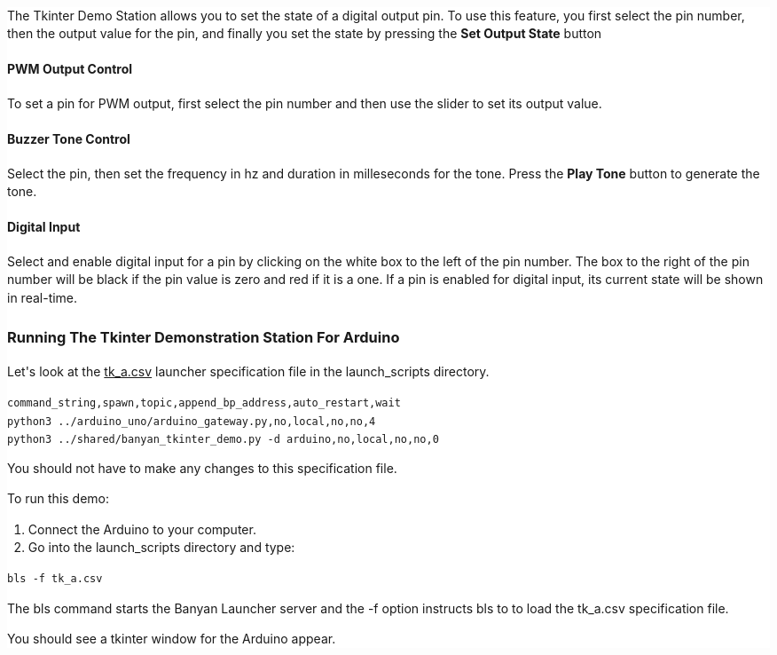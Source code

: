 The Tkinter Demo Station allows you to set the state of a digital output pin. To use this feature, you
first select the pin number, then the output value for the pin, and finally you set the state by pressing
the **Set Output State** button

#### PWM Output Control

To set a pin for PWM output, first select the pin number and then use the slider to set its output value.

#### Buzzer Tone Control

Select the pin, then set the frequency in hz and duration in milleseconds for the tone. Press the **Play Tone**
button to generate the tone.

#### Digital Input

Select and enable digital input for a pin by clicking on the white box to the left of the pin number.
The box to the right of the pin number will be black if the pin value is zero and red if it is a one.
If a pin is enabled for digital input, its current state will be shown in real-time.


### Running The Tkinter Demonstration Station For Arduino

Let's look at the [tk_a.csv](https://github.com/MrYsLab/python_banyan/blob/master/projects/OneGPIO/launch_scripts/tk_a.csv) launcher specification file in the launch_scripts directory.

```
command_string,spawn,topic,append_bp_address,auto_restart,wait
python3 ../arduino_uno/arduino_gateway.py,no,local,no,no,4
python3 ../shared/banyan_tkinter_demo.py -d arduino,no,local,no,no,0
```
You should not have to make any changes to this specification file.


To run this demo:

1. Connect the Arduino to your computer.
2. Go into the launch_scripts directory and type:

```
bls -f tk_a.csv
```

The bls command starts the Banyan Launcher server and the -f option instructs bls to 
to load the tk_a.csv specification file.

You should see a tkinter window for the Arduino appear.
